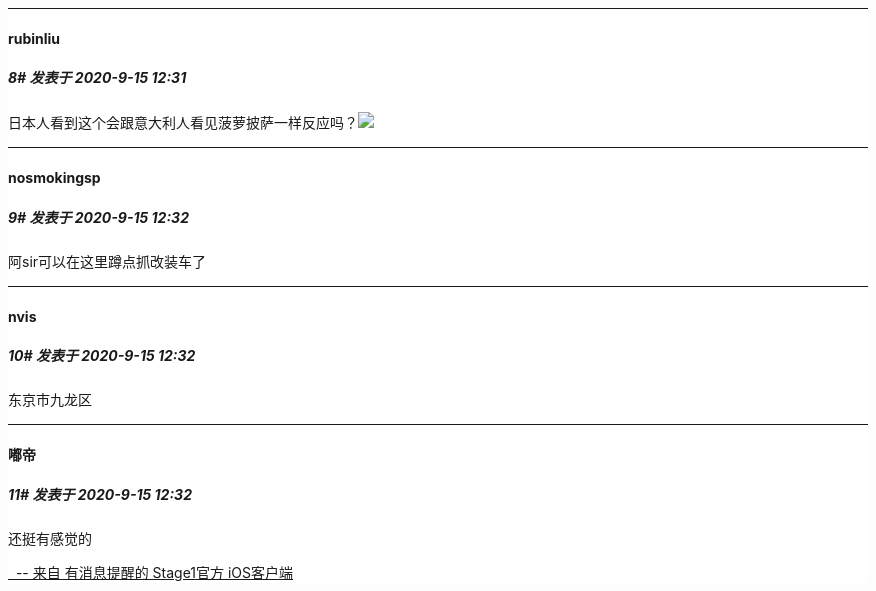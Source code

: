 




*****

####  rubinliu  
##### 8#       发表于 2020-9-15 12:31




日本人看到这个会跟意大利人看见菠萝披萨一样反应吗？<img src="https://static.saraba1st.com/image/smiley/face2017/067.png" referrerpolicy="no-referrer">







*****

####  nosmokingsp  
##### 9#       发表于 2020-9-15 12:32




阿sir可以在这里蹲点抓改装车了







*****

####  nvis  
##### 10#       发表于 2020-9-15 12:32




东京市九龙区







*****

####  嘟帝  
##### 11#       发表于 2020-9-15 12:32




还挺有感觉的

[  -- 来自 有消息提醒的 Stage1官方 iOS客户端](https://itunes.apple.com/fi/app/saraba1st/id1221237470?mt=8)






